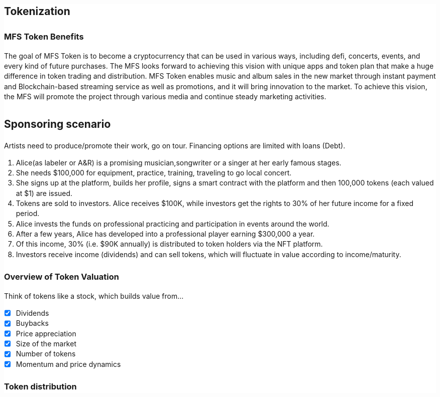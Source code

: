 
## Tokenization

### MFS Token Benefits
The goal of MFS Token is to become a cryptocurrency that can be used in various ways, including defi, concerts, events, and every kind of future purchases. The MFS looks forward to achieving this vision with unique apps and token plan that make a huge difference in token trading and distribution. MFS Token enables music and album sales in the new market through instant payment and Blockchain-based streaming service as well as promotions, and it will bring innovation to the market. To achieve this vision, the MFS will promote the project through various media and continue steady marketing activities.

## Sponsoring scenario
Artists need to produce/promote their work, go on tour. Financing options are limited with loans (Debt).

1.  Alice(as labeler or A&R) is a promising musician,songwriter or a singer at her early famous stages.
2.  She needs $100,000 for equipment, practice, training, traveling to go local concert.
3.  She signs up at the platform, builds her profile, signs a smart contract with the platform and then 100,000 tokens (each valued at $1) are issued.
4.  Tokens are sold to investors. Alice receives $100K, while investors get the rights to 30% of her future income for a fixed period.
5.  Alice invests the funds on professional practicing and participation in events around the world.
6.  After a few years, Alice has developed into a professional player earning $300,000 a year.
7.  Of this income, 30% (i.e. $90K annually) is distributed to token holders via the NFT platform.
8.  Investors receive income (dividends) and can sell tokens, which will fluctuate in value according to income/maturity.

### Overview of Token Valuation
Think of tokens like a stock, which builds value from…

- [x] Dividends
- [x] Buybacks
- [x] Price appreciation
- [x] Size of the market
- [x] Number of tokens
- [x] Momentum and price dynamics

### Token distribution

<figure markdown>

[^1]: [Unique Network Technical Paper](https://github.com/UniqueNetwork/techpaper)
[^2]: Unchained Music. (n.d.). Unchainedmusic.Io. Retrieved June 5, 2023, from https://unchainedmusic.io/
[^3]: [Brother Music Platform Token Whitepaper](https://bmpbrave.com/BMP%20WhitePaper_ENG.pdf)
[^4]: Invest in music. (n.d.). Royal.Io. Retrieved June 5, 2023, from https://royal.io/
[^5]: Disabled
[^6]: [Visa NFT Whitepaper](https://usa.visa.com/content/dam/VCOM/regional/na/us/Solutions/documents/visa-nft-whitepaper.pdf)
[^7]: Disabled
[^8]: [Smart Contracts: 12 Use Cases for Business & Beyond](https://github.com/bellaj/Blockchain/blob/master/Smart%20Contracts%20-%2012%20Use%20Cases%20for%20Business%20and%20Beyond%20-%20Chamber%20of%20Digital%20Commerce.pdf)
[^9]: Disabled
[^10]: Hewa, T. M., Hu, Y., Liyanage, M., Kanhare, S. S., & Ylianttila, M. (2021). Survey on blockchain-based smart contracts: Technical aspects and future research. IEEE Access: Practical Innovations, Open Solutions, 9, 87643–87662. https://doi.org/gn8f8x
[^11]: Disabled
[^12]: Disabled
[^13]: Disabled
[^14]: Lam, L., & Seidel, M.-D. L. (2020). Hypergrowth exit mindset: Destroying societal wellbeing through venture capital biased social construction of value. Journal of Management Inquiry, 29(4), 471–474. https://doi.org/ghf56f
[^15]: Li, X., Wang, Z., Leung, V. C. M., Ji, H., Liu, Y., & Zhang, H. (2022). Blockchain-empowered data-driven networks: A survey and outlook. ACM Computing Surveys, 54(3), 1–38. https://doi.org/kcn9
[^16]: Belchior, R., Vasconcelos, A., Guerreiro, S., & Correia, M. (2020). A survey on blockchain interoperability: Past, present, and future trends. https://doi.org/kcpp
[^17]: Sunray, E. (2021). Sounds of science: Copyright infringement in AI music generator outputs. Catholic University Journal of Law and Technology, 29(2), 185–218. https://scholarship.law.edu/jlt/vol29/iss2/9/
[^18]: AI-generated music and copyright. (n.d.). Clifford Chance. Retrieved May 30, 2023, from https://www.cliffordchance.com/insights/resources/blogs/talking-tech/en/articles/2023/04/ai-generated-music-and-copyright.html
[^19]: van Pelt, R., Jansen, S., Baars, D., & Overbeek, S. (2021). Defining blockchain governance: A framework for analysis and comparison. Information Systems Management, 38(1), 21–41. https://doi.org/gm2m6b
[^20]: Gavin, W. (2016). Whitepaper [Polkadot.network/whitepaper](https://polkadot.network/whitepaper/)